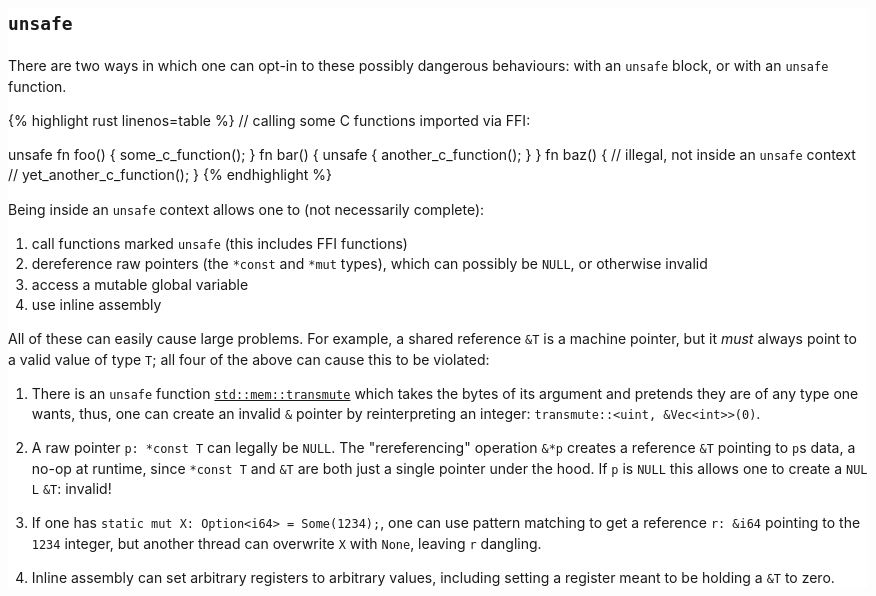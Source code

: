 ## `unsafe`

There are two ways in which one can opt-in to these possibly dangerous
behaviours: with an `unsafe` block, or with an `unsafe` function.

{% highlight rust linenos=table %}
// calling some C functions imported via FFI:

unsafe fn foo() {
    some_c_function();
}
fn bar() {
    unsafe {
        another_c_function();
    }
}
fn baz() {
    // illegal, not inside an `unsafe` context
    // yet_another_c_function();
}
{% endhighlight %}

Being inside an `unsafe` context allows one to (not necessarily
complete):

1. call functions marked `unsafe` (this includes FFI functions)
2. dereference raw pointers (the `*const` and `*mut` types), which can
  possibly be `NULL`, or otherwise invalid
3. access a mutable global variable
4. use inline assembly

All of these can easily cause large problems. For example, a shared
reference `&T` is a machine pointer, but it *must* always point to a
valid value of type `T`; all four of the above can cause this to be
violated:

1. There is an `unsafe` function
  [`std::mem::transmute`](http://doc.rust-lang.org/master/std/mem/fn.transmute.html)
  which takes the bytes of its argument and pretends they are of any
  type one wants, thus, one can create an invalid `&` pointer by
  reinterpreting an integer: `transmute::<uint, &Vec<int>>(0)`.

2. A raw pointer `p: *const T` can legally be `NULL`. The
  "rereferencing" operation `&*p` creates a reference `&T` pointing to
  `p`s data, a no-op at runtime, since `*const T` and `&T` are both
  just a single pointer under the hood. If `p` is `NULL` this allows
  one to create a `NULL` `&T`: invalid!

3. If one has `static mut X: Option<i64> = Some(1234);`, one can use
  pattern matching to get a reference `r: &i64` pointing to the `1234`
  integer, but another thread can overwrite `X` with `None`, leaving
  `r` dangling.

4. Inline assembly can set arbitrary registers to arbitrary values,
   including setting a register meant to be holding a `&T` to zero.
